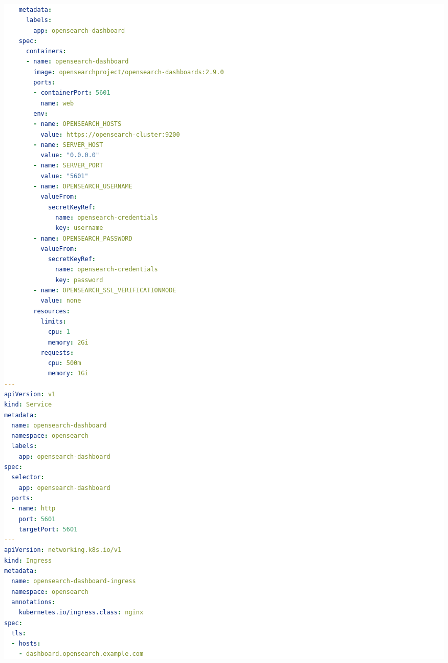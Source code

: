 ```yaml
    metadata:
      labels:
        app: opensearch-dashboard
    spec:
      containers:
      - name: opensearch-dashboard
        image: opensearchproject/opensearch-dashboards:2.9.0
        ports:
        - containerPort: 5601
          name: web
        env:
        - name: OPENSEARCH_HOSTS
          value: https://opensearch-cluster:9200
        - name: SERVER_HOST
          value: "0.0.0.0"
        - name: SERVER_PORT
          value: "5601"
        - name: OPENSEARCH_USERNAME
          valueFrom:
            secretKeyRef:
              name: opensearch-credentials
              key: username
        - name: OPENSEARCH_PASSWORD
          valueFrom:
            secretKeyRef:
              name: opensearch-credentials
              key: password
        - name: OPENSEARCH_SSL_VERIFICATIONMODE
          value: none
        resources:
          limits:
            cpu: 1
            memory: 2Gi
          requests:
            cpu: 500m
            memory: 1Gi
---
apiVersion: v1
kind: Service
metadata:
  name: opensearch-dashboard
  namespace: opensearch
  labels:
    app: opensearch-dashboard
spec:
  selector:
    app: opensearch-dashboard
  ports:
  - name: http
    port: 5601
    targetPort: 5601
---
apiVersion: networking.k8s.io/v1
kind: Ingress
metadata:
  name: opensearch-dashboard-ingress
  namespace: opensearch
  annotations:
    kubernetes.io/ingress.class: nginx
spec:
  tls:
  - hosts:
    - dashboard.opensearch.example.com
```